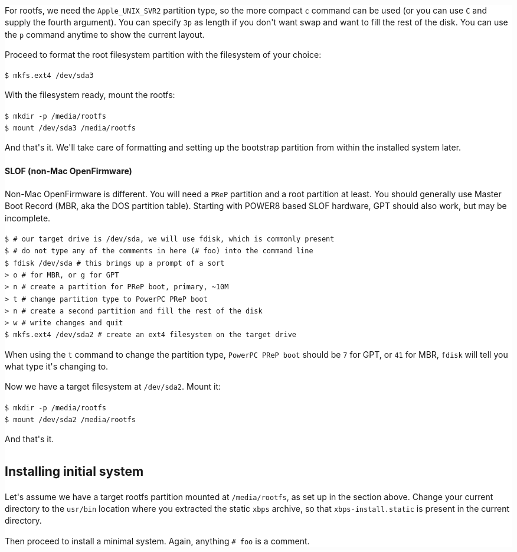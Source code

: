 For rootfs, we need the `Apple_UNIX_SVR2` partition type, so the more compact `c` command can be used (or you can use `C` and supply the fourth argument). You can specify `3p` as length if you don't want swap and want to fill the rest of the disk. You can use the `p` command anytime to show the current layout.

Proceed to format the root filesystem partition with the filesystem of your choice:

```
$ mkfs.ext4 /dev/sda3
```

With the filesystem ready, mount the rootfs:

```
$ mkdir -p /media/rootfs
$ mount /dev/sda3 /media/rootfs
```

And that's it. We'll take care of formatting and setting up the bootstrap partition from within the installed system later.

#### SLOF (non-Mac OpenFirmware)

Non-Mac OpenFirmware is different. You will need a `PReP` partition and a root partition at least. You should generally use Master Boot Record (MBR, aka the DOS partition table). Starting with POWER8 based SLOF hardware, GPT should also work, but may be incomplete.

```
$ # our target drive is /dev/sda, we will use fdisk, which is commonly present
$ # do not type any of the comments in here (# foo) into the command line
$ fdisk /dev/sda # this brings up a prompt of a sort
> o # for MBR, or g for GPT
> n # create a partition for PReP boot, primary, ~10M
> t # change partition type to PowerPC PReP boot
> n # create a second partition and fill the rest of the disk
> w # write changes and quit
$ mkfs.ext4 /dev/sda2 # create an ext4 filesystem on the target drive
```

When using the `t` command to change the partition type, `PowerPC PReP boot` should be `7` for GPT, or `41` for MBR, `fdisk` will tell you what type it's changing to.

Now we have a target filesystem at `/dev/sda2`. Mount it:

```
$ mkdir -p /media/rootfs
$ mount /dev/sda2 /media/rootfs
```

And that's it.

## Installing initial system

Let's assume we have a target rootfs partition mounted at `/media/rootfs`, as set up in the section above. Change your current directory to the `usr/bin` location where you extracted the static `xbps` archive, so that `xbps-install.static` is present in the current directory.

Then proceed to install a minimal system. Again, anything `# foo` is a comment.
